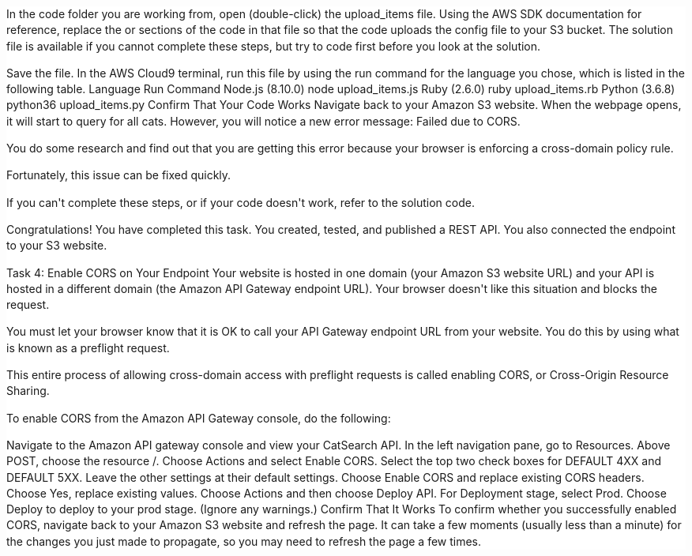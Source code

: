 In the code folder you are working from, open (double-click) the upload_items file.
Using the AWS SDK documentation for reference, replace the <Fill Me In> or <FMI> sections of the code in that file so that the code uploads the config file to your S3 bucket.
The solution file is available if you cannot complete these steps, but try to code first before you look at the solution.

Save the file.
In the AWS Cloud9 terminal, run this file by using the run command for the language you chose, which is listed in the following table.
Language	Run Command
Node.js (8.10.0)	node upload_items.js
Ruby (2.6.0)	ruby upload_items.rb
Python (3.6.8)	python36 upload_items.py
Confirm That Your Code Works
Navigate back to your Amazon S3 website.
When the webpage opens, it will start to query for all cats. However, you will notice a new error message: Failed due to CORS.

You do some research and find out that you are getting this error because your browser is enforcing a cross-domain policy rule.

Fortunately, this issue can be fixed quickly.

If you can't complete these steps, or if your code doesn't work, refer to the solution code.

Congratulations! You have completed this task. You created, tested, and published a REST API. You also connected the endpoint to your S3 website.

Task 4: Enable CORS on Your Endpoint
Your website is hosted in one domain (your Amazon S3 website URL) and your API is hosted in a different domain (the Amazon API Gateway endpoint URL). Your browser doesn't like this situation and blocks the request.

You must let your browser know that it is OK to call your API Gateway endpoint URL from your website. You do this by using what is known as a preflight request.

This entire process of allowing cross-domain access with preflight requests is called enabling CORS, or Cross-Origin Resource Sharing.

To enable CORS from the Amazon API Gateway console, do the following:

Navigate to the Amazon API gateway console and view your CatSearch API.
In the left navigation pane, go to Resources.
Above POST, choose the resource /.
Choose Actions and select Enable CORS.
Select the top two check boxes for DEFAULT 4XX and DEFAULT 5XX.
Leave the other settings at their default settings.
Choose Enable CORS and replace existing CORS headers.
Choose Yes, replace existing values.
Choose Actions and then choose Deploy API.
For Deployment stage, select Prod.
Choose Deploy to deploy to your prod stage. (Ignore any warnings.)
Confirm That It Works
To confirm whether you successfully enabled CORS, navigate back to your Amazon S3 website and refresh the page.
It can take a few moments (usually less than a minute) for the changes you just made to propagate, so you may need to refresh the page a few times.
